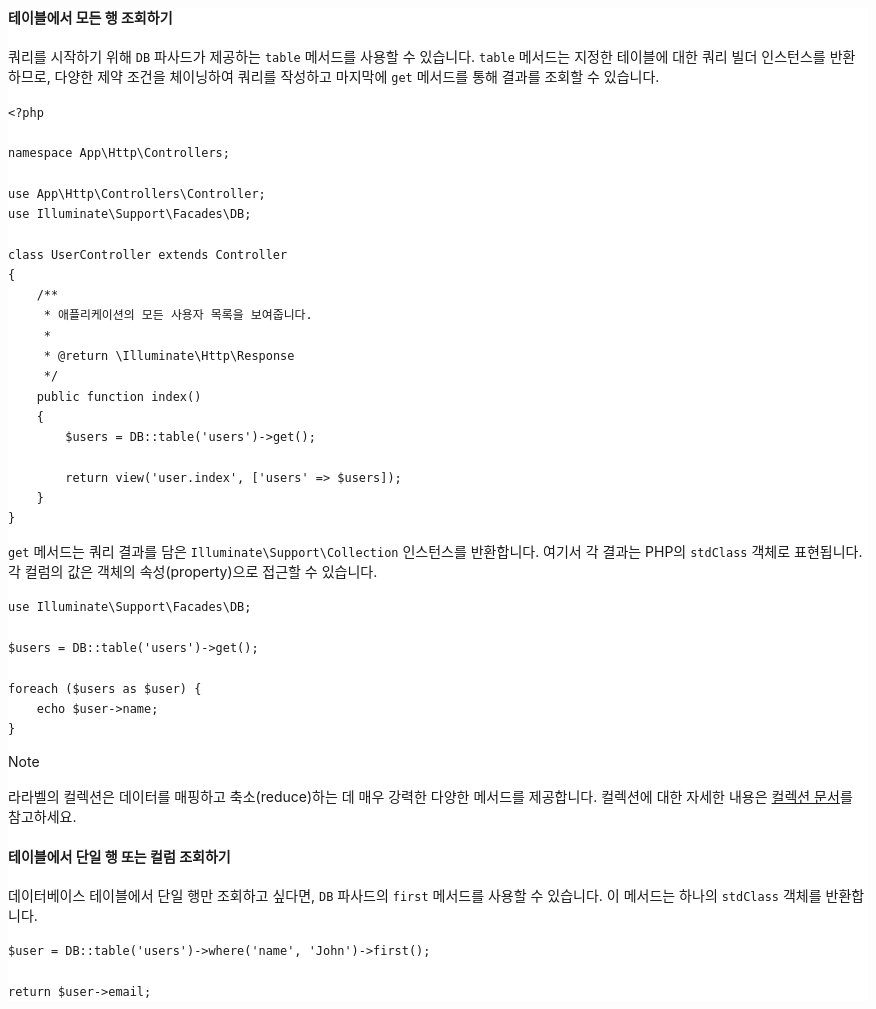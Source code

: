<a name="retrieving-all-rows-from-a-table"></a>
#### 테이블에서 모든 행 조회하기

쿼리를 시작하기 위해 `DB` 파사드가 제공하는 `table` 메서드를 사용할 수 있습니다. `table` 메서드는 지정한 테이블에 대한 쿼리 빌더 인스턴스를 반환하므로, 다양한 제약 조건을 체이닝하여 쿼리를 작성하고 마지막에 `get` 메서드를 통해 결과를 조회할 수 있습니다.

```
<?php

namespace App\Http\Controllers;

use App\Http\Controllers\Controller;
use Illuminate\Support\Facades\DB;

class UserController extends Controller
{
    /**
     * 애플리케이션의 모든 사용자 목록을 보여줍니다.
     *
     * @return \Illuminate\Http\Response
     */
    public function index()
    {
        $users = DB::table('users')->get();

        return view('user.index', ['users' => $users]);
    }
}
```

`get` 메서드는 쿼리 결과를 담은 `Illuminate\Support\Collection` 인스턴스를 반환합니다. 여기서 각 결과는 PHP의 `stdClass` 객체로 표현됩니다. 각 컬럼의 값은 객체의 속성(property)으로 접근할 수 있습니다.

```
use Illuminate\Support\Facades\DB;

$users = DB::table('users')->get();

foreach ($users as $user) {
    echo $user->name;
}
```

> [!NOTE]
> 라라벨의 컬렉션은 데이터를 매핑하고 축소(reduce)하는 데 매우 강력한 다양한 메서드를 제공합니다. 컬렉션에 대한 자세한 내용은 [컬렉션 문서](/docs/9.x/collections)를 참고하세요.

<a name="retrieving-a-single-row-column-from-a-table"></a>
#### 테이블에서 단일 행 또는 컬럼 조회하기

데이터베이스 테이블에서 단일 행만 조회하고 싶다면, `DB` 파사드의 `first` 메서드를 사용할 수 있습니다. 이 메서드는 하나의 `stdClass` 객체를 반환합니다.

```
$user = DB::table('users')->where('name', 'John')->first();

return $user->email;
```
